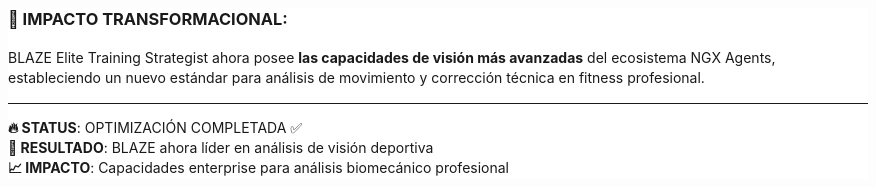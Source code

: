 ### **🎉 IMPACTO TRANSFORMACIONAL:**
BLAZE Elite Training Strategist ahora posee **las capacidades de visión más avanzadas** del ecosistema NGX Agents, estableciendo un nuevo estándar para análisis de movimiento y corrección técnica en fitness profesional.

---

**🔥 STATUS**: OPTIMIZACIÓN COMPLETADA ✅  
**🎯 RESULTADO**: BLAZE ahora líder en análisis de visión deportiva  
**📈 IMPACTO**: Capacidades enterprise para análisis biomecánico profesional